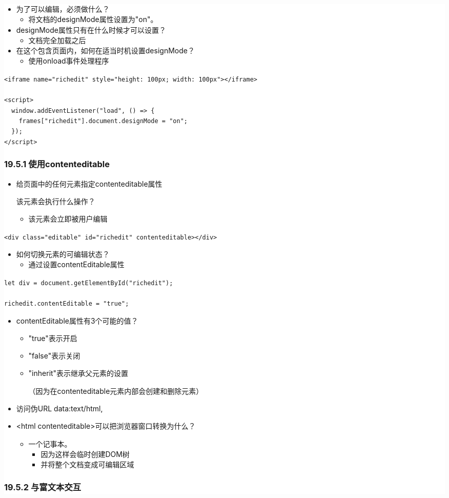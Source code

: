 - 为了可以编辑，必须做什么？
  - 将文档的designMode属性设置为"on"。
- designMode属性只有在什么时候才可以设置？
  - 文档完全加载之后
- 在这个包含页面内，如何在适当时机设置designMode？
  - 使用onload事件处理程序

```
<iframe name="richedit" style="height: 100px; width: 100px"></iframe>

<script>
  window.addEventListener("load", () => {
    frames["richedit"].document.designMode = "on";
  });
</script>

```

### **19.5.1** 使用**contenteditable**

- 给页面中的任何元素指定contenteditable属性

  该元素会执行什么操作？

  - 该元素会立即被用户编辑

```
<div class="editable" id="richedit" contenteditable></div>
```

- 如何切换元素的可编辑状态？
  - 通过设置contentEditable属性

```
let div = document.getElementById("richedit");

richedit.contentEditable = "true";
```

- contentEditable属性有3个可能的值？

  - "true"表示开启

  - "false"表示关闭

  - "inherit"表示继承父元素的设置

    （因为在contenteditable元素内部会创建和删除元素）

- 访问伪URL data:text/html, 

- \<html contenteditable>可以把浏览器窗口转换为什么？

  - 一个记事本。
    - 因为这样会临时创建DOM树
    - 并将整个文档变成可编辑区域

### **19.5.2** 与富文本交互 
